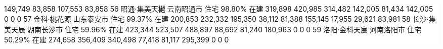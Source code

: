 149,749
83,858
107,553
83,858
56
昭通·集美天樾
云南昭通市
住宅
98.80%
在建
319,898
420,985
314,482
142,005
81,434
142,005
0
0
0
57
金科·桃花源
山东泰安市
住宅
99.37%
在建
200,853
232,332
195,350
38,112
81,388
155,145
17,955
29,621
83,981
58
长沙·集美天辰
湖南长沙市
住宅
59.96%
在建
423,344
523,507
488,897
88,692
81,240
180,963
0
0
0
59
洛阳·金科天宸
河南洛阳市
住宅
50.29%
在建
274,658
356,409
340,498
77,418
81,117
295,399
0
0
0
